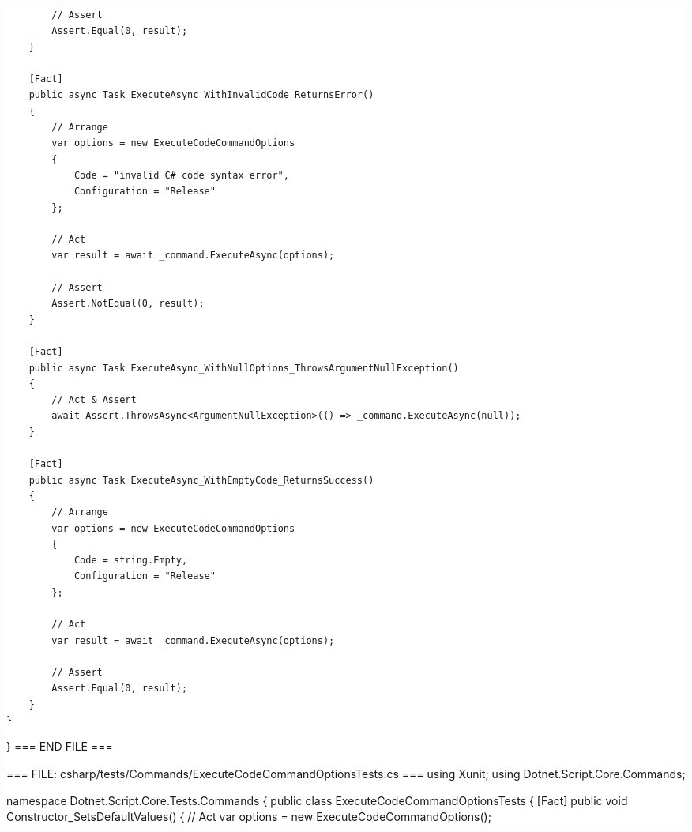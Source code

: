             // Assert
            Assert.Equal(0, result);
        }

        [Fact]
        public async Task ExecuteAsync_WithInvalidCode_ReturnsError()
        {
            // Arrange
            var options = new ExecuteCodeCommandOptions
            {
                Code = "invalid C# code syntax error",
                Configuration = "Release"
            };

            // Act
            var result = await _command.ExecuteAsync(options);

            // Assert
            Assert.NotEqual(0, result);
        }

        [Fact]
        public async Task ExecuteAsync_WithNullOptions_ThrowsArgumentNullException()
        {
            // Act & Assert
            await Assert.ThrowsAsync<ArgumentNullException>(() => _command.ExecuteAsync(null));
        }

        [Fact]
        public async Task ExecuteAsync_WithEmptyCode_ReturnsSuccess()
        {
            // Arrange
            var options = new ExecuteCodeCommandOptions
            {
                Code = string.Empty,
                Configuration = "Release"
            };

            // Act
            var result = await _command.ExecuteAsync(options);

            // Assert
            Assert.Equal(0, result);
        }
    }
}
=== END FILE ===

=== FILE: csharp/tests/Commands/ExecuteCodeCommandOptionsTests.cs ===
using Xunit;
using Dotnet.Script.Core.Commands;

namespace Dotnet.Script.Core.Tests.Commands
{
    public class ExecuteCodeCommandOptionsTests
    {
        [Fact]
        public void Constructor_SetsDefaultValues()
        {
            // Act
            var options = new ExecuteCodeCommandOptions();
